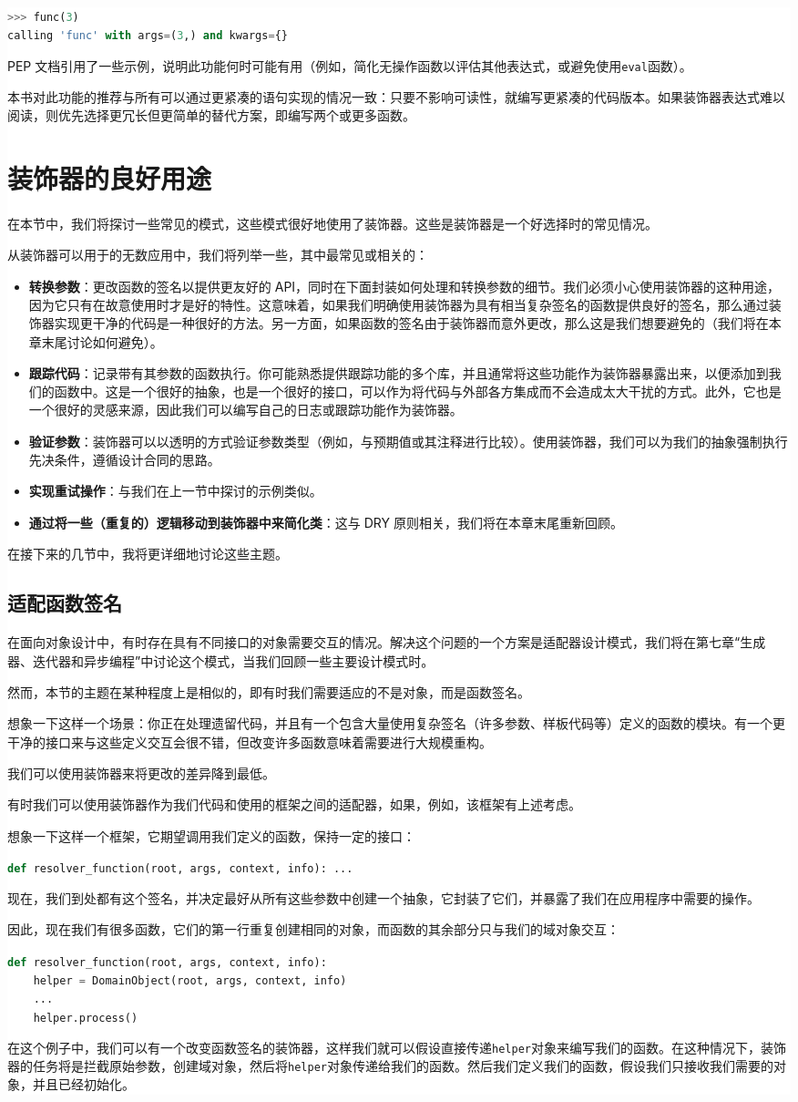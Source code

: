```py
>>> func(3)
calling 'func' with args=(3,) and kwargs={} 
```

PEP 文档引用了一些示例，说明此功能何时可能有用（例如，简化无操作函数以评估其他表达式，或避免使用`eval`函数）。

本书对此功能的推荐与所有可以通过更紧凑的语句实现的情况一致：只要不影响可读性，就编写更紧凑的代码版本。如果装饰器表达式难以阅读，则优先选择更冗长但更简单的替代方案，即编写两个或更多函数。

# 装饰器的良好用途

在本节中，我们将探讨一些常见的模式，这些模式很好地使用了装饰器。这些是装饰器是一个好选择时的常见情况。

从装饰器可以用于的无数应用中，我们将列举一些，其中最常见或相关的：

+   **转换参数**：更改函数的签名以提供更友好的 API，同时在下面封装如何处理和转换参数的细节。我们必须小心使用装饰器的这种用途，因为它只有在故意使用时才是好的特性。这意味着，如果我们明确使用装饰器为具有相当复杂签名的函数提供良好的签名，那么通过装饰器实现更干净的代码是一种很好的方法。另一方面，如果函数的签名由于装饰器而意外更改，那么这是我们想要避免的（我们将在本章末尾讨论如何避免）。

+   **跟踪代码**：记录带有其参数的函数执行。你可能熟悉提供跟踪功能的多个库，并且通常将这些功能作为装饰器暴露出来，以便添加到我们的函数中。这是一个很好的抽象，也是一个很好的接口，可以作为将代码与外部各方集成而不会造成太大干扰的方式。此外，它也是一个很好的灵感来源，因此我们可以编写自己的日志或跟踪功能作为装饰器。

+   **验证参数**：装饰器可以以透明的方式验证参数类型（例如，与预期值或其注释进行比较）。使用装饰器，我们可以为我们的抽象强制执行先决条件，遵循设计合同的思路。

+   **实现重试操作**：与我们在上一节中探讨的示例类似。

+   **通过将一些（重复的）逻辑移动到装饰器中来简化类**：这与 DRY 原则相关，我们将在本章末尾重新回顾。

在接下来的几节中，我将更详细地讨论这些主题。

## 适配函数签名

在面向对象设计中，有时存在具有不同接口的对象需要交互的情况。解决这个问题的一个方案是适配器设计模式，我们将在第七章“生成器、迭代器和异步编程”中讨论这个模式，当我们回顾一些主要设计模式时。

然而，本节的主题在某种程度上是相似的，即有时我们需要适应的不是对象，而是函数签名。

想象一下这样一个场景：你正在处理遗留代码，并且有一个包含大量使用复杂签名（许多参数、样板代码等）定义的函数的模块。有一个更干净的接口来与这些定义交互会很不错，但改变许多函数意味着需要进行大规模重构。

我们可以使用装饰器来将更改的差异降到最低。

有时我们可以使用装饰器作为我们代码和使用的框架之间的适配器，如果，例如，该框架有上述考虑。

想象一下这样一个框架，它期望调用我们定义的函数，保持一定的接口：

```py
def resolver_function(root, args, context, info): ... 
```

现在，我们到处都有这个签名，并决定最好从所有这些参数中创建一个抽象，它封装了它们，并暴露了我们在应用程序中需要的操作。

因此，现在我们有很多函数，它们的第一行重复创建相同的对象，而函数的其余部分只与我们的域对象交互：

```py
def resolver_function(root, args, context, info):
    helper = DomainObject(root, args, context, info)
    ...
    helper.process() 
```

在这个例子中，我们可以有一个改变函数签名的装饰器，这样我们就可以假设直接传递`helper`对象来编写我们的函数。在这种情况下，装饰器的任务将是拦截原始参数，创建域对象，然后将`helper`对象传递给我们的函数。然后我们定义我们的函数，假设我们只接收我们需要的对象，并且已经初始化。
